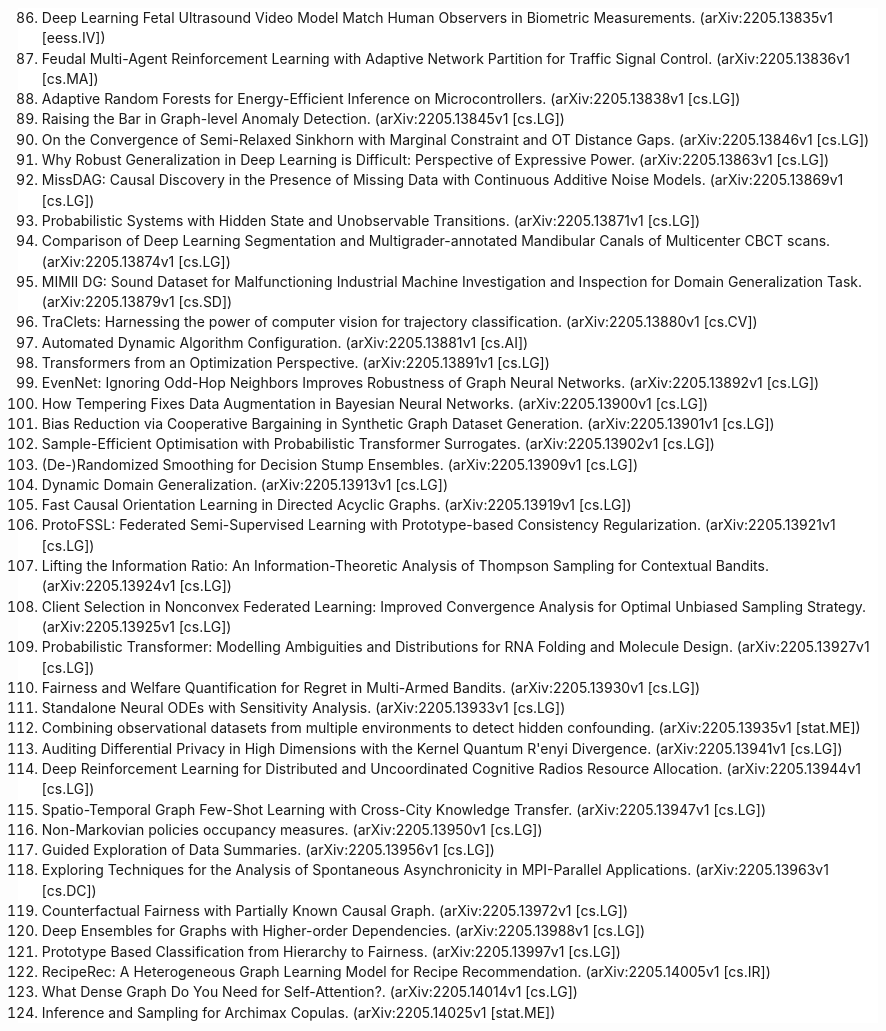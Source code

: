 86. Deep Learning Fetal Ultrasound Video Model Match Human Observers in Biometric Measurements. (arXiv:2205.13835v1 [eess.IV])
87. Feudal Multi-Agent Reinforcement Learning with Adaptive Network Partition for Traffic Signal Control. (arXiv:2205.13836v1 [cs.MA])
88. Adaptive Random Forests for Energy-Efficient Inference on Microcontrollers. (arXiv:2205.13838v1 [cs.LG])
89. Raising the Bar in Graph-level Anomaly Detection. (arXiv:2205.13845v1 [cs.LG])
90. On the Convergence of Semi-Relaxed Sinkhorn with Marginal Constraint and OT Distance Gaps. (arXiv:2205.13846v1 [cs.LG])
91. Why Robust Generalization in Deep Learning is Difficult: Perspective of Expressive Power. (arXiv:2205.13863v1 [cs.LG])
92. MissDAG: Causal Discovery in the Presence of Missing Data with Continuous Additive Noise Models. (arXiv:2205.13869v1 [cs.LG])
93. Probabilistic Systems with Hidden State and Unobservable Transitions. (arXiv:2205.13871v1 [cs.LG])
94. Comparison of Deep Learning Segmentation and Multigrader-annotated Mandibular Canals of Multicenter CBCT scans. (arXiv:2205.13874v1 [cs.LG])
95. MIMII DG: Sound Dataset for Malfunctioning Industrial Machine Investigation and Inspection for Domain Generalization Task. (arXiv:2205.13879v1 [cs.SD])
96. TraClets: Harnessing the power of computer vision for trajectory classification. (arXiv:2205.13880v1 [cs.CV])
97. Automated Dynamic Algorithm Configuration. (arXiv:2205.13881v1 [cs.AI])
98. Transformers from an Optimization Perspective. (arXiv:2205.13891v1 [cs.LG])
99. EvenNet: Ignoring Odd-Hop Neighbors Improves Robustness of Graph Neural Networks. (arXiv:2205.13892v1 [cs.LG])
100. How Tempering Fixes Data Augmentation in Bayesian Neural Networks. (arXiv:2205.13900v1 [cs.LG])
101. Bias Reduction via Cooperative Bargaining in Synthetic Graph Dataset Generation. (arXiv:2205.13901v1 [cs.LG])
102. Sample-Efficient Optimisation with Probabilistic Transformer Surrogates. (arXiv:2205.13902v1 [cs.LG])
103. (De-)Randomized Smoothing for Decision Stump Ensembles. (arXiv:2205.13909v1 [cs.LG])
104. Dynamic Domain Generalization. (arXiv:2205.13913v1 [cs.LG])
105. Fast Causal Orientation Learning in Directed Acyclic Graphs. (arXiv:2205.13919v1 [cs.LG])
106. ProtoFSSL: Federated Semi-Supervised Learning with Prototype-based Consistency Regularization. (arXiv:2205.13921v1 [cs.LG])
107. Lifting the Information Ratio: An Information-Theoretic Analysis of Thompson Sampling for Contextual Bandits. (arXiv:2205.13924v1 [cs.LG])
108. Client Selection in Nonconvex Federated Learning: Improved Convergence Analysis for Optimal Unbiased Sampling Strategy. (arXiv:2205.13925v1 [cs.LG])
109. Probabilistic Transformer: Modelling Ambiguities and Distributions for RNA Folding and Molecule Design. (arXiv:2205.13927v1 [cs.LG])
110. Fairness and Welfare Quantification for Regret in Multi-Armed Bandits. (arXiv:2205.13930v1 [cs.LG])
111. Standalone Neural ODEs with Sensitivity Analysis. (arXiv:2205.13933v1 [cs.LG])
112. Combining observational datasets from multiple environments to detect hidden confounding. (arXiv:2205.13935v1 [stat.ME])
113. Auditing Differential Privacy in High Dimensions with the Kernel Quantum R\'enyi Divergence. (arXiv:2205.13941v1 [cs.LG])
114. Deep Reinforcement Learning for Distributed and Uncoordinated Cognitive Radios Resource Allocation. (arXiv:2205.13944v1 [cs.LG])
115. Spatio-Temporal Graph Few-Shot Learning with Cross-City Knowledge Transfer. (arXiv:2205.13947v1 [cs.LG])
116. Non-Markovian policies occupancy measures. (arXiv:2205.13950v1 [cs.LG])
117. Guided Exploration of Data Summaries. (arXiv:2205.13956v1 [cs.LG])
118. Exploring Techniques for the Analysis of Spontaneous Asynchronicity in MPI-Parallel Applications. (arXiv:2205.13963v1 [cs.DC])
119. Counterfactual Fairness with Partially Known Causal Graph. (arXiv:2205.13972v1 [cs.LG])
120. Deep Ensembles for Graphs with Higher-order Dependencies. (arXiv:2205.13988v1 [cs.LG])
121. Prototype Based Classification from Hierarchy to Fairness. (arXiv:2205.13997v1 [cs.LG])
122. RecipeRec: A Heterogeneous Graph Learning Model for Recipe Recommendation. (arXiv:2205.14005v1 [cs.IR])
123. What Dense Graph Do You Need for Self-Attention?. (arXiv:2205.14014v1 [cs.LG])
124. Inference and Sampling for Archimax Copulas. (arXiv:2205.14025v1 [stat.ME])